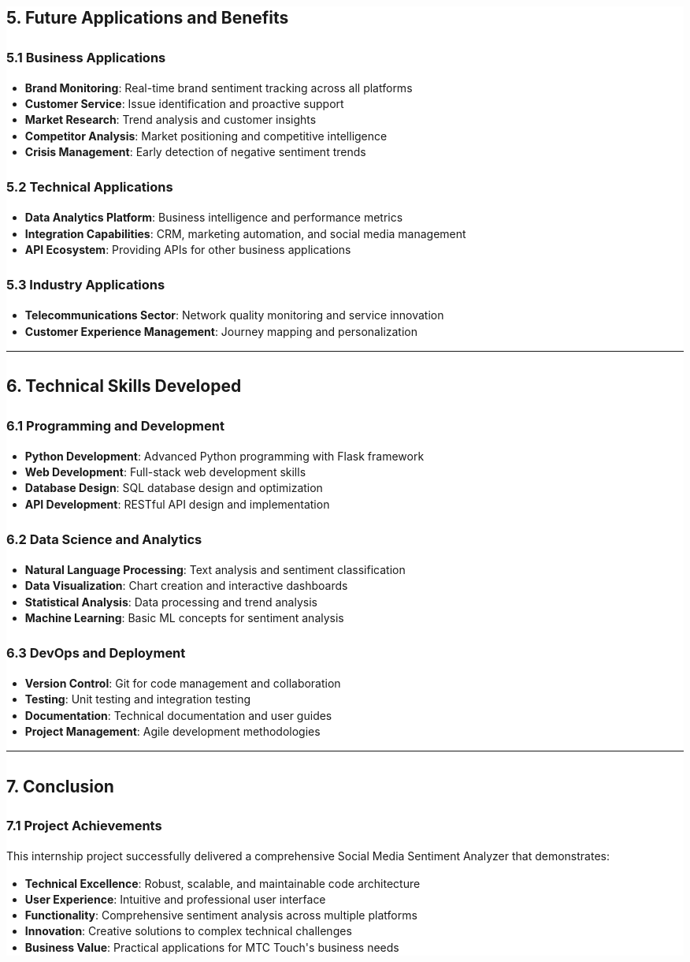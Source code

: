 
## 5. Future Applications and Benefits

### 5.1 Business Applications
- **Brand Monitoring**: Real-time brand sentiment tracking across all platforms
- **Customer Service**: Issue identification and proactive support
- **Market Research**: Trend analysis and customer insights
- **Competitor Analysis**: Market positioning and competitive intelligence
- **Crisis Management**: Early detection of negative sentiment trends

### 5.2 Technical Applications
- **Data Analytics Platform**: Business intelligence and performance metrics
- **Integration Capabilities**: CRM, marketing automation, and social media management
- **API Ecosystem**: Providing APIs for other business applications

### 5.3 Industry Applications
- **Telecommunications Sector**: Network quality monitoring and service innovation
- **Customer Experience Management**: Journey mapping and personalization

---

## 6. Technical Skills Developed

### 6.1 Programming and Development
- **Python Development**: Advanced Python programming with Flask framework
- **Web Development**: Full-stack web development skills
- **Database Design**: SQL database design and optimization
- **API Development**: RESTful API design and implementation

### 6.2 Data Science and Analytics
- **Natural Language Processing**: Text analysis and sentiment classification
- **Data Visualization**: Chart creation and interactive dashboards
- **Statistical Analysis**: Data processing and trend analysis
- **Machine Learning**: Basic ML concepts for sentiment analysis

### 6.3 DevOps and Deployment
- **Version Control**: Git for code management and collaboration
- **Testing**: Unit testing and integration testing
- **Documentation**: Technical documentation and user guides
- **Project Management**: Agile development methodologies

---

## 7. Conclusion

### 7.1 Project Achievements
This internship project successfully delivered a comprehensive Social Media Sentiment Analyzer that demonstrates:
- **Technical Excellence**: Robust, scalable, and maintainable code architecture
- **User Experience**: Intuitive and professional user interface
- **Functionality**: Comprehensive sentiment analysis across multiple platforms
- **Innovation**: Creative solutions to complex technical challenges
- **Business Value**: Practical applications for MTC Touch's business needs
